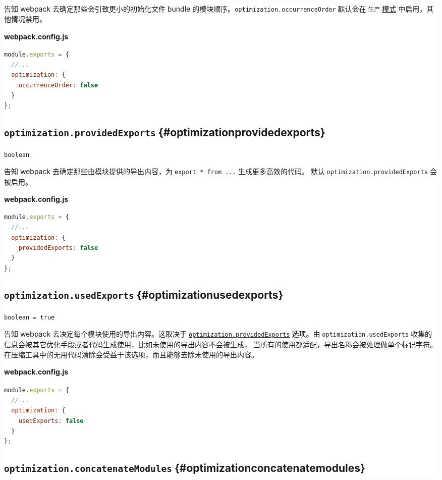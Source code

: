 告知 webpack 去确定那些会引致更小的初始化文件 bundle 的模块顺序。`optimization.occurrenceOrder` 
默认会在 `生产` [模式](/concepts/mode/) 中启用，其他情况禁用。

__webpack.config.js__

```js
module.exports = {
  //...
  optimization: {
    occurrenceOrder: false
  }
};
```

## `optimization.providedExports` {#optimizationprovidedexports}

`boolean`

告知 webpack 去确定那些由模块提供的导出内容，为 `export * from ...` 生成更多高效的代码。
默认 `optimization.providedExports` 会被启用。

__webpack.config.js__

```js
module.exports = {
  //...
  optimization: {
    providedExports: false
  }
};
```

## `optimization.usedExports` {#optimizationusedexports}

`boolean = true`

告知 webpack 去决定每个模块使用的导出内容。这取决于 [`optimization.providedExports`](#optimizationoccurrenceorder) 选项。由 `optimization.usedExports` 收集的信息会被其它优化手段或者代码生成使用，比如未使用的导出内容不会被生成，
当所有的使用都适配，导出名称会被处理做单个标记字符。
在压缩工具中的无用代码清除会受益于该选项，而且能够去除未使用的导出内容。

__webpack.config.js__

```js
module.exports = {
  //...
  optimization: {
    usedExports: false
  }
};
```

## `optimization.concatenateModules` {#optimizationconcatenatemodules}
